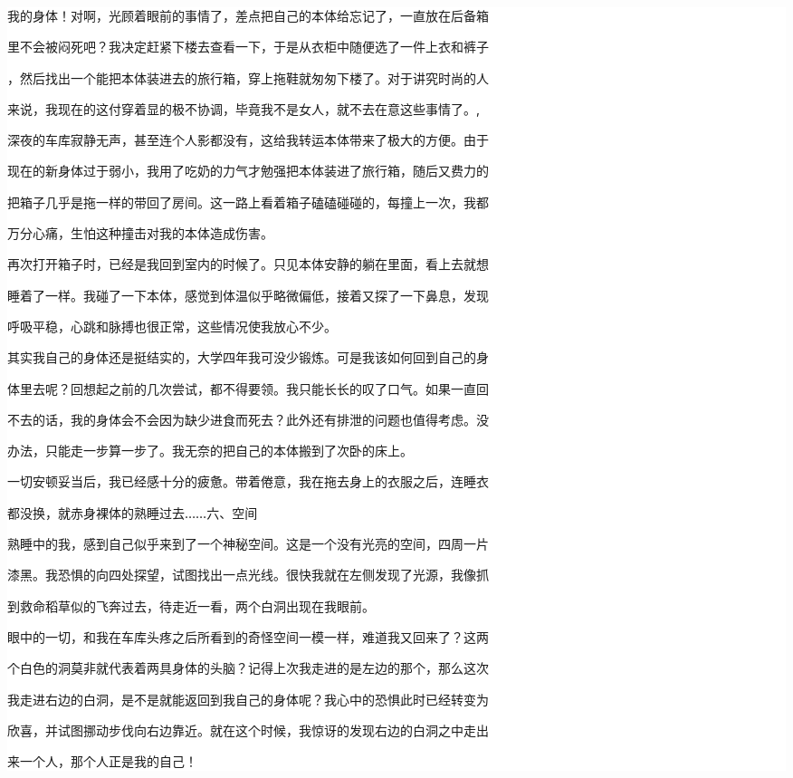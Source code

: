 

我的身体！对啊，光顾着眼前的事情了，差点把自己的本体给忘记了，一直放在后备箱

里不会被闷死吧？我决定赶紧下楼去查看一下，于是从衣柜中随便选了一件上衣和裤子

，然后找出一个能把本体装进去的旅行箱，穿上拖鞋就匆匆下楼了。对于讲究时尚的人

来说，我现在的这付穿着显的极不协调，毕竟我不是女人，就不去在意这些事情了。,



深夜的车库寂静无声，甚至连个人影都没有，这给我转运本体带来了极大的方便。由于

现在的新身体过于弱小，我用了吃奶的力气才勉强把本体装进了旅行箱，随后又费力的

把箱子几乎是拖一样的带回了房间。这一路上看着箱子磕磕碰碰的，每撞上一次，我都

万分心痛，生怕这种撞击对我的本体造成伤害。





再次打开箱子时，已经是我回到室内的时候了。只见本体安静的躺在里面，看上去就想

睡着了一样。我碰了一下本体，感觉到体温似乎略微偏低，接着又探了一下鼻息，发现

呼吸平稳，心跳和脉搏也很正常，这些情况使我放心不少。





其实我自己的身体还是挺结实的，大学四年我可没少锻炼。可是我该如何回到自己的身

体里去呢？回想起之前的几次尝试，都不得要领。我只能长长的叹了口气。如果一直回

不去的话，我的身体会不会因为缺少进食而死去？此外还有排泄的问题也值得考虑。没

办法，只能走一步算一步了。我无奈的把自己的本体搬到了次卧的床上。



一切安顿妥当后，我已经感十分的疲惫。带着倦意，我在拖去身上的衣服之后，连睡衣

都没换，就赤身裸体的熟睡过去……六、空间





熟睡中的我，感到自己似乎来到了一个神秘空间。这是一个没有光亮的空间，四周一片

漆黑。我恐惧的向四处探望，试图找出一点光线。很快我就在左侧发现了光源，我像抓

到救命稻草似的飞奔过去，待走近一看，两个白洞出现在我眼前。





眼中的一切，和我在车库头疼之后所看到的奇怪空间一模一样，难道我又回来了？这两

个白色的洞莫非就代表着两具身体的头脑？记得上次我走进的是左边的那个，那么这次

我走进右边的白洞，是不是就能返回到我自己的身体呢？我心中的恐惧此时已经转变为

欣喜，并试图挪动步伐向右边靠近。就在这个时候，我惊讶的发现右边的白洞之中走出

来一个人，那个人正是我的自己！
